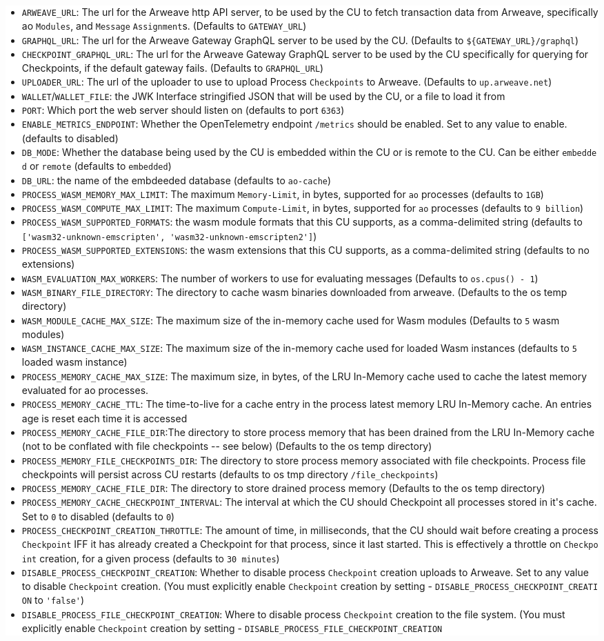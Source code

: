 - `ARWEAVE_URL`: The url for the Arweave http API server, to be used by the CU
  to fetch transaction data from Arweave, specifically ao `Modules`, and
  `Message` `Assignment`s. (Defaults to `GATEWAY_URL`)
- `GRAPHQL_URL`: The url for the Arweave Gateway GraphQL server to be used by
  the CU. (Defaults to `${GATEWAY_URL}/graphql`)
- `CHECKPOINT_GRAPHQL_URL`: The url for the Arweave Gateway GraphQL server to be
  used by the CU specifically for querying for Checkpoints, if the default
  gateway fails. (Defaults to `GRAPHQL_URL`)
- `UPLOADER_URL`: The url of the uploader to use to upload Process `Checkpoints`
  to Arweave. (Defaults to `up.arweave.net`)
- `WALLET`/`WALLET_FILE`: the JWK Interface stringified JSON that will be used
  by the CU, or a file to load it from
- `PORT`: Which port the web server should listen on (defaults to port `6363`)
- `ENABLE_METRICS_ENDPOINT`: Whether the OpenTelemetry endpoint `/metrics`
  should be enabled. Set to any value to enable. (defaults to disabled)
- `DB_MODE`: Whether the database being used by the CU is embedded within the CU
  or is remote to the CU. Can be either `embedded` or `remote` (defaults to
  `embedded`)
- `DB_URL`: the name of the embdeeded database (defaults to `ao-cache`)
- `PROCESS_WASM_MEMORY_MAX_LIMIT`: The maximum `Memory-Limit`, in bytes,
  supported for `ao` processes (defaults to `1GB`)
- `PROCESS_WASM_COMPUTE_MAX_LIMIT`: The maximum `Compute-Limit`, in bytes,
  supported for `ao` processes (defaults to `9 billion`)
- `PROCESS_WASM_SUPPORTED_FORMATS`: the wasm module formats that this CU
  supports, as a comma-delimited string (defaults to
  `['wasm32-unknown-emscripten', 'wasm32-unknown-emscripten2']`)
- `PROCESS_WASM_SUPPORTED_EXTENSIONS`: the wasm extensions that this CU
  supports, as a comma-delimited string (defaults to no extensions)
- `WASM_EVALUATION_MAX_WORKERS`: The number of workers to use for evaluating
  messages (Defaults to `os.cpus() - 1`)
- `WASM_BINARY_FILE_DIRECTORY`: The directory to cache wasm binaries downloaded
  from arweave. (Defaults to the os temp directory)
- `WASM_MODULE_CACHE_MAX_SIZE`: The maximum size of the in-memory cache used for
  Wasm modules (Defaults to `5` wasm modules)
- `WASM_INSTANCE_CACHE_MAX_SIZE`: The maximum size of the in-memory cache used
  for loaded Wasm instances (defaults to `5` loaded wasm instance)
- `PROCESS_MEMORY_CACHE_MAX_SIZE`: The maximum size, in bytes, of the LRU
  In-Memory cache used to cache the latest memory evaluated for ao processes.
- `PROCESS_MEMORY_CACHE_TTL`: The time-to-live for a cache entry in the process
  latest memory LRU In-Memory cache. An entries age is reset each time it is
  accessed
- `PROCESS_MEMORY_CACHE_FILE_DIR`:The directory to store process memory that has
  been drained from the LRU In-Memory cache (not to be conflated with file
  checkpoints -- see below) (Defaults to the os temp directory)
- `PROCESS_MEMORY_FILE_CHECKPOINTS_DIR`: The directory to store process memory
  associated with file checkpoints. Process file checkpoints will persist across
  CU restarts (defaults to os tmp directory `/file_checkpoints`)
- `PROCESS_MEMORY_CACHE_FILE_DIR`: The directory to store drained process memory
  (Defaults to the os temp directory)
- `PROCESS_MEMORY_CACHE_CHECKPOINT_INTERVAL`: The interval at which the CU
  should Checkpoint all processes stored in it's cache. Set to `0` to disabled
  (defaults to `0`)
- `PROCESS_CHECKPOINT_CREATION_THROTTLE`: The amount of time, in milliseconds,
  that the CU should wait before creating a process `Checkpoint` IFF it has
  already created a Checkpoint for that process, since it last started. This is
  effectively a throttle on `Checkpoint` creation, for a given process (defaults
  to `30 minutes`)
- `DISABLE_PROCESS_CHECKPOINT_CREATION`: Whether to disable process `Checkpoint`
  creation uploads to Arweave. Set to any value to disable `Checkpoint`
  creation. (You must explicitly enable `Checkpoint` creation by setting -
  `DISABLE_PROCESS_CHECKPOINT_CREATION` to `'false'`)
- `DISABLE_PROCESS_FILE_CHECKPOINT_CREATION`: Where to disable process
  `Checkpoint` creation to the file system. (You must explicitly enable
  `Checkpoint` creation by setting - `DISABLE_PROCESS_FILE_CHECKPOINT_CREATION`